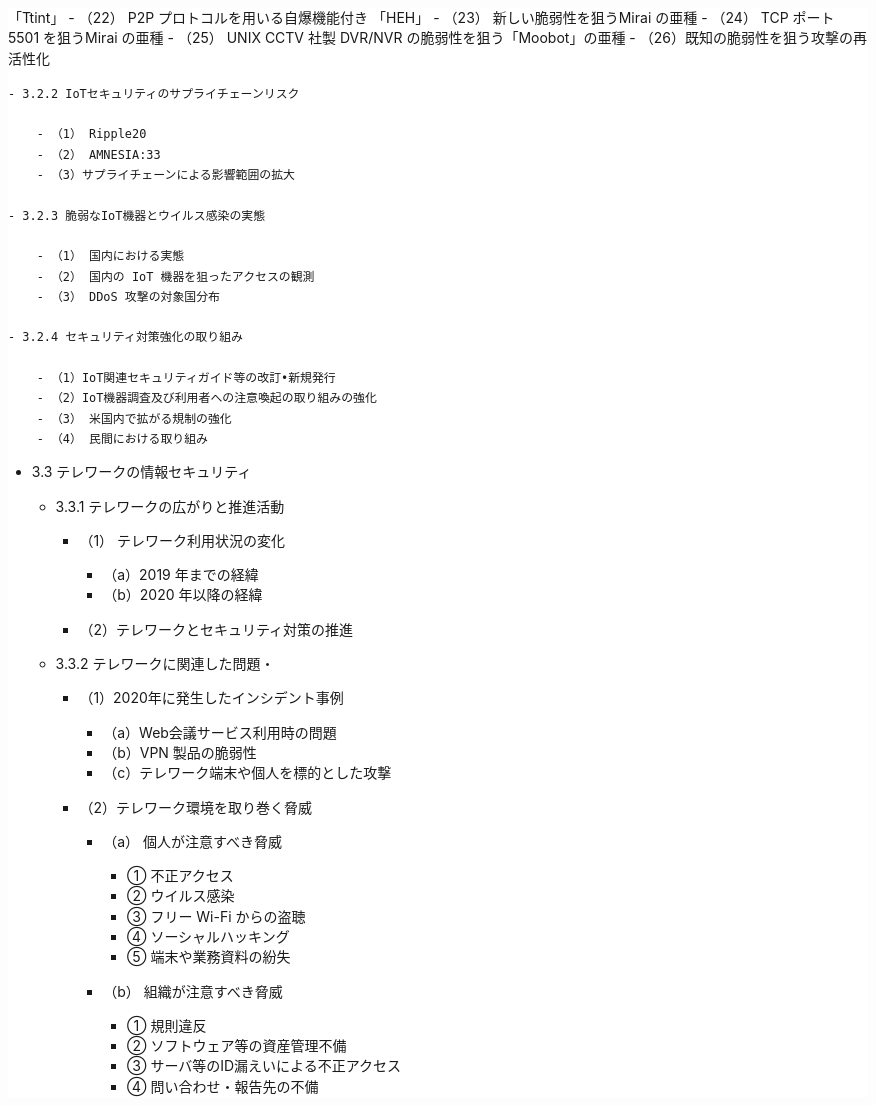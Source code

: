 「Ttint」
		- （22） P2P プロトコルを用いる自爆機能付き
「HEH」
		- （23） 新しい脆弱性を狙うMirai の亜種
		- （24） TCP ポート 5501 を狙うMirai の亜種
		- （25） UNIX CCTV 社製 DVR/NVR の脆弱性を狙う「Moobot」の亜種
		- （26）既知の脆弱性を狙う攻撃の再活性化

	- 3.2.2 IoTセキュリティのサプライチェーンリスク

		- （1） Ripple20
		- （2） AMNESIA:33
		- （3）サプライチェーンによる影響範囲の拡大

	- 3.2.3 脆弱なIoT機器とウイルス感染の実態

		- （1） 国内における実態
		- （2） 国内の IoT 機器を狙ったアクセスの観測
		- （3） DDoS 攻撃の対象国分布

	- 3.2.4 セキュリティ対策強化の取り組み

		- （1）IoT関連セキュリティガイド等の改訂•新規発行
		- （2）IoT機器調査及び利用者への注意喚起の取り組みの強化
		- （3） 米国内で拡がる規制の強化
		- （4） 民間における取り組み

- 3.3 テレワークの情報セキュリティ

	- 3.3.1 テレワークの広がりと推進活動

		- （1） テレワーク利用状況の変化

			- （a）2019 年までの経緯
			- （b）2020 年以降の経緯

		- （2）テレワークとセキュリティ対策の推進

	- 3.3.2 テレワークに関連した問題・

		- （1）2020年に発生したインシデント事例

			- （a）Web会議サービス利用時の問題
			- （b）VPN 製品の脆弱性
			- （c）テレワーク端末や個人を標的とした攻撃

		- （2）テレワーク環境を取り巻く脅威

			- （a） 個人が注意すべき脅威

				- ① 不正アクセス
				- ② ウイルス感染
				- ③ フリー Wi-Fi からの盗聴
				- ④ ソーシャルハッキング
				- ⑤ 端末や業務資料の紛失

			- （b） 組織が注意すべき脅威

				- ① 規則違反
				- ② ソフトウェア等の資産管理不備
				- ③ サーバ等のID漏えいによる不正アクセス
				- ④ 問い合わせ・報告先の不備
